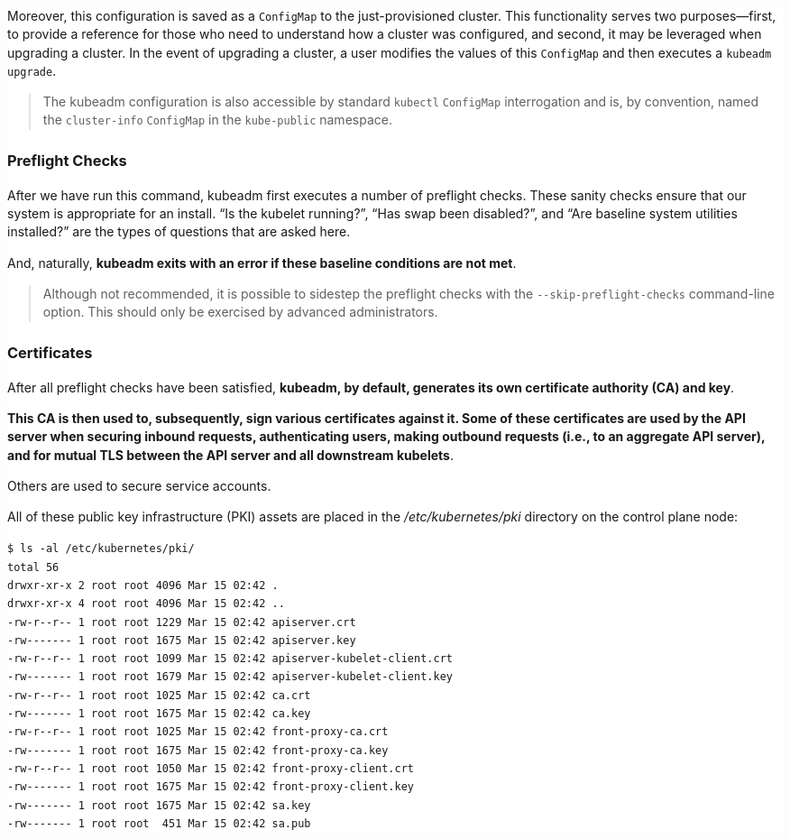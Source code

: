 Moreover, this configuration is saved as a `ConfigMap` to the just-provisioned cluster. This functionality serves two purposes—first, to provide a reference for those who need to understand how a cluster was configured, and second, it may be leveraged when upgrading a cluster. In the event of upgrading a cluster, a user modifies the values of this `ConfigMap` and then executes a `kubeadm upgrade`.

> The kubeadm configuration is also accessible by standard `kubectl` `ConfigMap` interrogation and is, by convention, named the `cluster-info` `ConfigMap` in the `kube-public` namespace.

### Preflight Checks

After we have run this command, kubeadm first executes a number of preflight checks. These sanity checks ensure that our system is appropriate for an install. “Is the kubelet running?”, “Has swap been disabled?”, and “Are baseline system utilities installed?” are the types of questions that are asked here.

And, naturally, **kubeadm exits with an error if these baseline conditions are not met**.

> Although not recommended, it is possible to sidestep the preflight checks with the `--skip-preflight-checks` command-line option. This should only be exercised by advanced administrators.

### Certificates

After all preflight checks have been satisfied, **kubeadm, by default, generates its own certificate authority (CA) and key**.

**This CA is then used to, subsequently, sign various certificates against it. Some of these certificates are used by the API server when securing inbound requests, authenticating users, making outbound requests (i.e., to an aggregate API server), and for mutual TLS between the API server and all downstream kubelets**.

Others are used to secure service accounts.

All of these public key infrastructure (PKI) assets are placed in the */etc/kubernetes/pki* directory on the control plane node:

```
$ ls -al /etc/kubernetes/pki/
total 56
drwxr-xr-x 2 root root 4096 Mar 15 02:42 .
drwxr-xr-x 4 root root 4096 Mar 15 02:42 ..
-rw-r--r-- 1 root root 1229 Mar 15 02:42 apiserver.crt
-rw------- 1 root root 1675 Mar 15 02:42 apiserver.key
-rw-r--r-- 1 root root 1099 Mar 15 02:42 apiserver-kubelet-client.crt
-rw------- 1 root root 1679 Mar 15 02:42 apiserver-kubelet-client.key
-rw-r--r-- 1 root root 1025 Mar 15 02:42 ca.crt
-rw------- 1 root root 1675 Mar 15 02:42 ca.key
-rw-r--r-- 1 root root 1025 Mar 15 02:42 front-proxy-ca.crt
-rw------- 1 root root 1675 Mar 15 02:42 front-proxy-ca.key
-rw-r--r-- 1 root root 1050 Mar 15 02:42 front-proxy-client.crt
-rw------- 1 root root 1675 Mar 15 02:42 front-proxy-client.key
-rw------- 1 root root 1675 Mar 15 02:42 sa.key
-rw------- 1 root root  451 Mar 15 02:42 sa.pub
```
